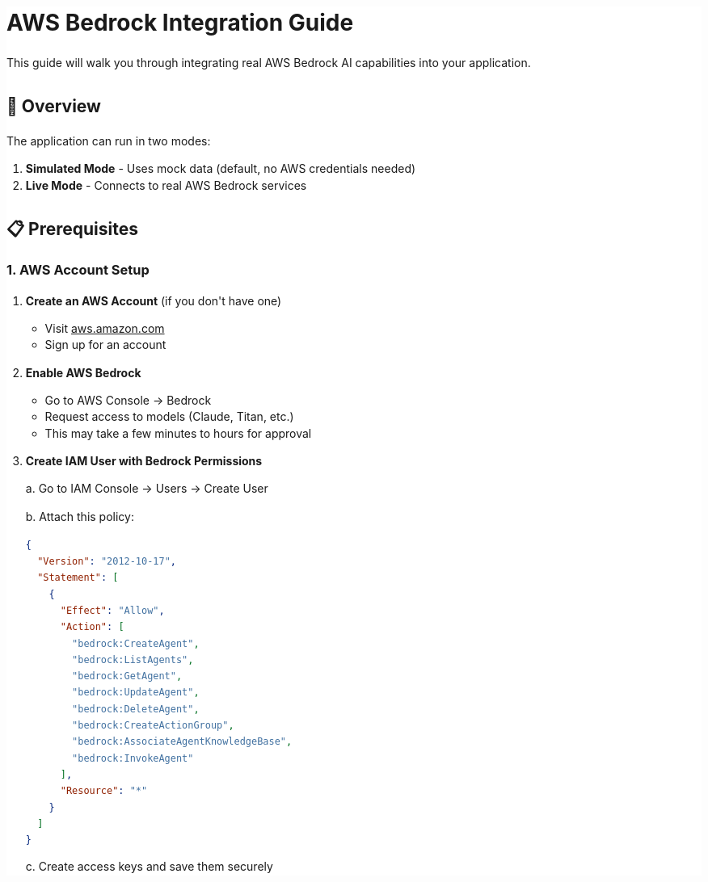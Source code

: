 # AWS Bedrock Integration Guide

This guide will walk you through integrating real AWS Bedrock AI capabilities into your application.

## 🎯 Overview

The application can run in two modes:
1. **Simulated Mode** - Uses mock data (default, no AWS credentials needed)
2. **Live Mode** - Connects to real AWS Bedrock services

## 📋 Prerequisites

### 1. AWS Account Setup

1. **Create an AWS Account** (if you don't have one)
   - Visit [aws.amazon.com](https://aws.amazon.com)
   - Sign up for an account

2. **Enable AWS Bedrock**
   - Go to AWS Console → Bedrock
   - Request access to models (Claude, Titan, etc.)
   - This may take a few minutes to hours for approval

3. **Create IAM User with Bedrock Permissions**

   a. Go to IAM Console → Users → Create User
   
   b. Attach this policy:
   ```json
   {
     "Version": "2012-10-17",
     "Statement": [
       {
         "Effect": "Allow",
         "Action": [
           "bedrock:CreateAgent",
           "bedrock:ListAgents",
           "bedrock:GetAgent",
           "bedrock:UpdateAgent",
           "bedrock:DeleteAgent",
           "bedrock:CreateActionGroup",
           "bedrock:AssociateAgentKnowledgeBase",
           "bedrock:InvokeAgent"
         ],
         "Resource": "*"
       }
     ]
   }
   ```
   
   c. Create access keys and save them securely
